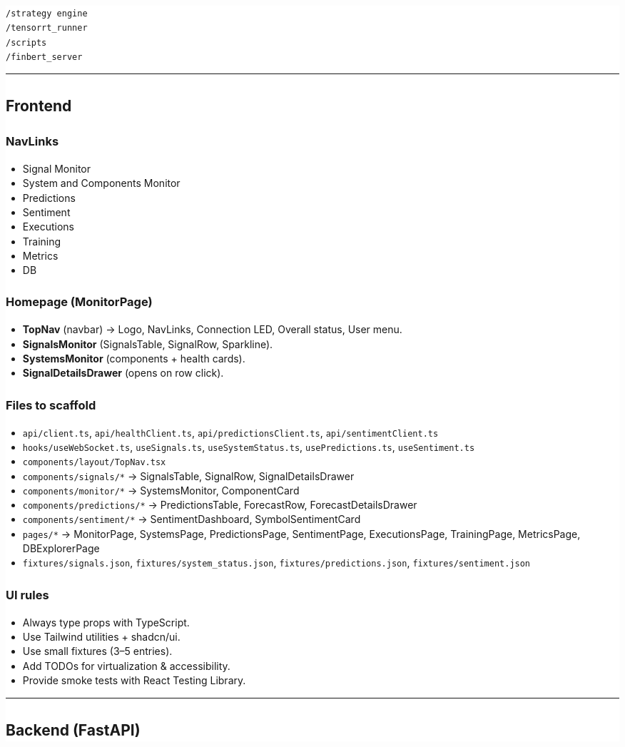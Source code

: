 ```
/strategy engine
/tensorrt_runner
/scripts
/finbert_server
```

---

## Frontend

### NavLinks
- Signal Monitor  
- System and Components Monitor  
- Predictions  
- Sentiment  
- Executions  
- Training  
- Metrics  
- DB

### Homepage (MonitorPage)
- **TopNav** (navbar) → Logo, NavLinks, Connection LED, Overall status, User menu.  
- **SignalsMonitor** (SignalsTable, SignalRow, Sparkline).  
- **SystemsMonitor** (components + health cards).  
- **SignalDetailsDrawer** (opens on row click).

### Files to scaffold
- `api/client.ts`, `api/healthClient.ts`, `api/predictionsClient.ts`, `api/sentimentClient.ts`  
- `hooks/useWebSocket.ts`, `useSignals.ts`, `useSystemStatus.ts`, `usePredictions.ts`, `useSentiment.ts`  
- `components/layout/TopNav.tsx`  
- `components/signals/*` → SignalsTable, SignalRow, SignalDetailsDrawer  
- `components/monitor/*` → SystemsMonitor, ComponentCard  
- `components/predictions/*` → PredictionsTable, ForecastRow, ForecastDetailsDrawer  
- `components/sentiment/*` → SentimentDashboard, SymbolSentimentCard  
- `pages/*` → MonitorPage, SystemsPage, PredictionsPage, SentimentPage, ExecutionsPage, TrainingPage, MetricsPage, DBExplorerPage  
- `fixtures/signals.json`, `fixtures/system_status.json`, `fixtures/predictions.json`, `fixtures/sentiment.json`

### UI rules
- Always type props with TypeScript.  
- Use Tailwind utilities + shadcn/ui.  
- Use small fixtures (3–5 entries).  
- Add TODOs for virtualization & accessibility.  
- Provide smoke tests with React Testing Library.  

---

## Backend (FastAPI)
